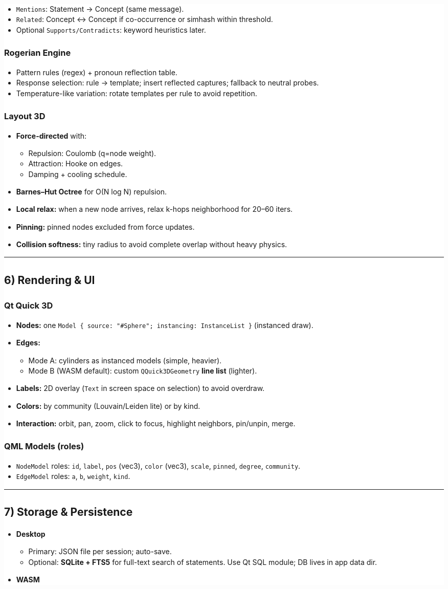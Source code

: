   * `Mentions`: Statement → Concept (same message).
  * `Related`: Concept ↔ Concept if co-occurrence or simhash within threshold.
  * Optional `Supports/Contradicts`: keyword heuristics later.

### Rogerian Engine

* Pattern rules (regex) + pronoun reflection table.
* Response selection: rule → template; insert reflected captures; fallback to neutral probes.
* Temperature-like variation: rotate templates per rule to avoid repetition.

### Layout 3D

* **Force-directed** with:

  * Repulsion: Coulomb (q=node weight).
  * Attraction: Hooke on edges.
  * Damping + cooling schedule.
* **Barnes–Hut Octree** for O(N log N) repulsion.
* **Local relax:** when a new node arrives, relax k-hops neighborhood for 20–60 iters.
* **Pinning:** pinned nodes excluded from force updates.
* **Collision softness:** tiny radius to avoid complete overlap without heavy physics.

---

## 6) Rendering & UI

### Qt Quick 3D

* **Nodes:** one `Model { source: "#Sphere"; instancing: InstanceList }` (instanced draw).
* **Edges:**

  * Mode A: cylinders as instanced models (simple, heavier).
  * Mode B (WASM default): custom `QQuick3DGeometry` **line list** (lighter).
* **Labels:** 2D overlay (`Text` in screen space on selection) to avoid overdraw.
* **Colors:** by community (Louvain/Leiden lite) or by kind.
* **Interaction:** orbit, pan, zoom, click to focus, highlight neighbors, pin/unpin, merge.

### QML Models (roles)

* `NodeModel` roles: `id`, `label`, `pos` (vec3), `color` (vec3), `scale`, `pinned`, `degree`, `community`.
* `EdgeModel` roles: `a`, `b`, `weight`, `kind`.

---

## 7) Storage & Persistence

* **Desktop**

  * Primary: JSON file per session; auto-save.
  * Optional: **SQLite + FTS5** for full-text search of statements. Use Qt SQL module; DB lives in app data dir.
* **WASM**
